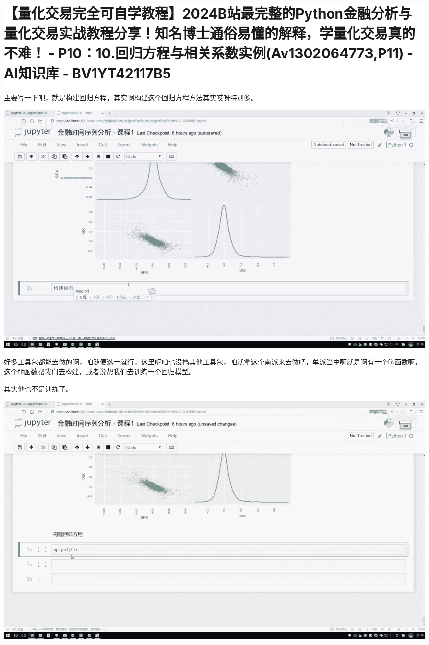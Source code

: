 # 【量化交易完全可自学教程】2024B站最完整的Python金融分析与量化交易实战教程分享！知名博士通俗易懂的解释，学量化交易真的不难！ - P10：10.回归方程与相关系数实例(Av1302064773,P11) - AI知识库 - BV1YT42117B5

主要写一下吧，就是构建回归方程，其实啊构建这个回归方程方法其实哎呀特别多。

![](img/3998b0445ef4ba9610bf00f4faf29358_1.png)

好多工具包都能去做的啊，咱随便选一就行，这里呢咱也没搞其他工具包，咱就拿这个南派来去做吧，单派当中啊就是啊有一个fit函数啊，这个fit函数帮我们去构建，或者说帮我们去训练一个回归模型。

其实他也不是训练了。

![](img/3998b0445ef4ba9610bf00f4faf29358_3.png)
